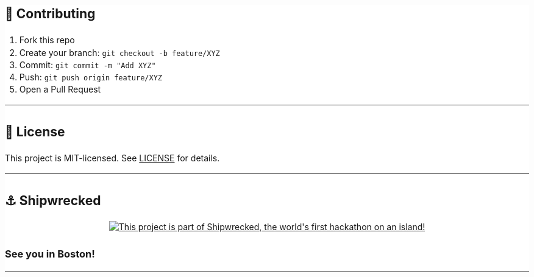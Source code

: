 
## 🤝 Contributing

1. Fork this repo
2. Create your branch: `git checkout -b feature/XYZ`
3. Commit: `git commit -m "Add XYZ"`
4. Push: `git push origin feature/XYZ`
5. Open a Pull Request

---

## 📝 License

This project is MIT-licensed. See [LICENSE](LICENSE) for details.

---

## ⚓ Shipwrecked 

<div align="center">
  <a href="https://shipwrecked.hackclub.com/?t=ghrm" target="_blank">
    <img src="https://hc-cdn.hel1.your-objectstorage.com/s/v3/739361f1d440b17fc9e2f74e49fc185d86cbec14_badge.png" 
         alt="This project is part of Shipwrecked, the world's first hackathon on an island!" 
         style="width: 75%;">
  </a>
</div>

### See you in Boston!

---
